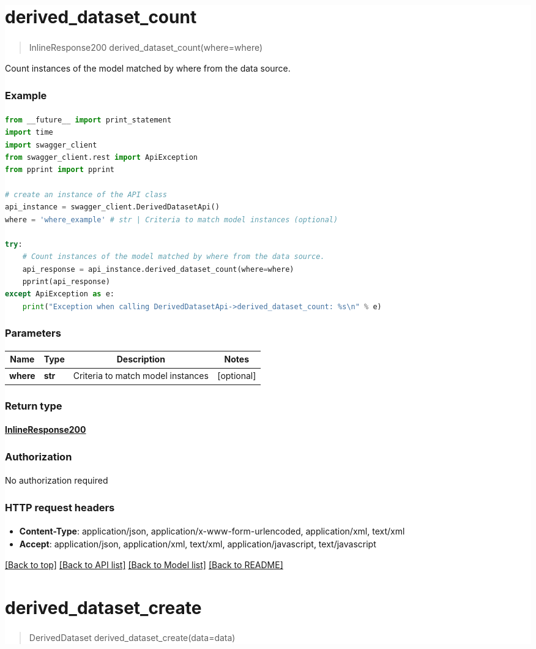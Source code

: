 
# **derived_dataset_count**
> InlineResponse200 derived_dataset_count(where=where)

Count instances of the model matched by where from the data source.

### Example 
```python
from __future__ import print_statement
import time
import swagger_client
from swagger_client.rest import ApiException
from pprint import pprint

# create an instance of the API class
api_instance = swagger_client.DerivedDatasetApi()
where = 'where_example' # str | Criteria to match model instances (optional)

try: 
    # Count instances of the model matched by where from the data source.
    api_response = api_instance.derived_dataset_count(where=where)
    pprint(api_response)
except ApiException as e:
    print("Exception when calling DerivedDatasetApi->derived_dataset_count: %s\n" % e)
```

### Parameters

Name | Type | Description  | Notes
------------- | ------------- | ------------- | -------------
 **where** | **str**| Criteria to match model instances | [optional] 

### Return type

[**InlineResponse200**](InlineResponse200.md)

### Authorization

No authorization required

### HTTP request headers

 - **Content-Type**: application/json, application/x-www-form-urlencoded, application/xml, text/xml
 - **Accept**: application/json, application/xml, text/xml, application/javascript, text/javascript

[[Back to top]](#) [[Back to API list]](../README.md#documentation-for-api-endpoints) [[Back to Model list]](../README.md#documentation-for-models) [[Back to README]](../README.md)

# **derived_dataset_create**
> DerivedDataset derived_dataset_create(data=data)
